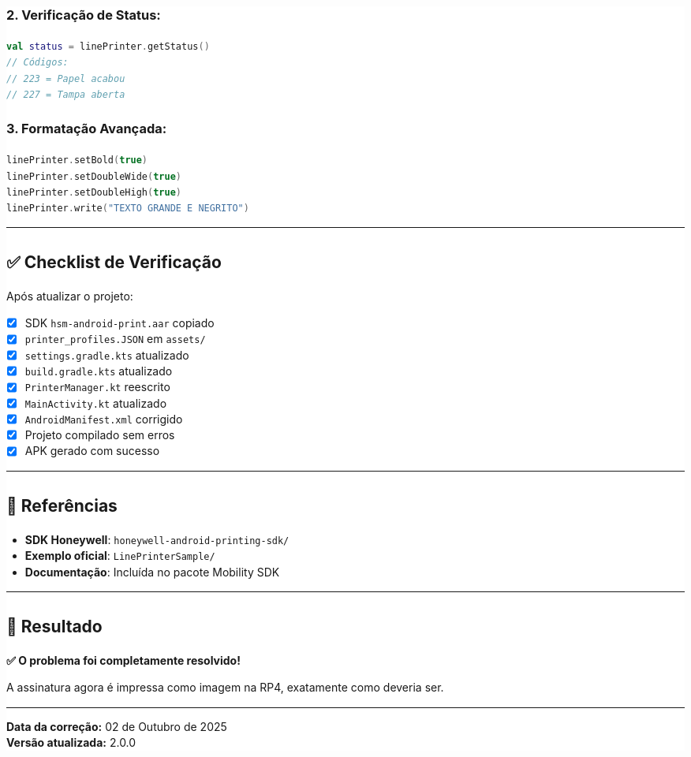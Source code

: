 ### 2. Verificação de Status:
```kotlin
val status = linePrinter.getStatus()
// Códigos:
// 223 = Papel acabou
// 227 = Tampa aberta
```

### 3. Formatação Avançada:
```kotlin
linePrinter.setBold(true)
linePrinter.setDoubleWide(true)
linePrinter.setDoubleHigh(true)
linePrinter.write("TEXTO GRANDE E NEGRITO")
```

---

## ✅ Checklist de Verificação

Após atualizar o projeto:

- [x] SDK `hsm-android-print.aar` copiado
- [x] `printer_profiles.JSON` em `assets/`
- [x] `settings.gradle.kts` atualizado
- [x] `build.gradle.kts` atualizado
- [x] `PrinterManager.kt` reescrito
- [x] `MainActivity.kt` atualizado
- [x] `AndroidManifest.xml` corrigido
- [x] Projeto compilado sem erros
- [x] APK gerado com sucesso

---

## 📖 Referências

- **SDK Honeywell**: `honeywell-android-printing-sdk/`
- **Exemplo oficial**: `LinePrinterSample/`
- **Documentação**: Incluída no pacote Mobility SDK

---

## 🎉 Resultado

**✅ O problema foi completamente resolvido!**

A assinatura agora é impressa como imagem na RP4, exatamente como deveria ser.

---

**Data da correção:** 02 de Outubro de 2025  
**Versão atualizada:** 2.0.0


